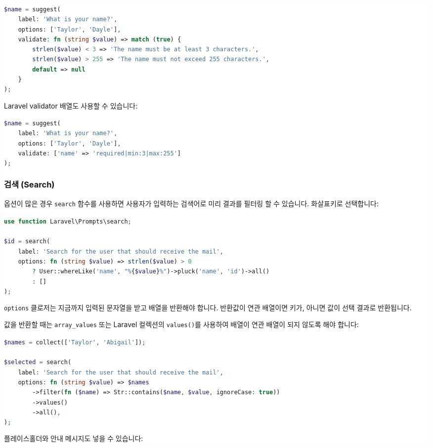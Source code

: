 ```php
$name = suggest(
    label: 'What is your name?',
    options: ['Taylor', 'Dayle'],
    validate: fn (string $value) => match (true) {
        strlen($value) < 3 => 'The name must be at least 3 characters.',
        strlen($value) > 255 => 'The name must not exceed 255 characters.',
        default => null
    }
);
```

Laravel validator 배열도 사용할 수 있습니다:

```php
$name = suggest(
    label: 'What is your name?',
    options: ['Taylor', 'Dayle'],
    validate: ['name' => 'required|min:3|max:255']
);
```

<a name="search"></a>
### 검색 (Search)

옵션이 많은 경우 `search` 함수를 사용하면 사용자가 입력하는 검색어로 미리 결과를 필터링 할 수 있습니다. 화살표키로 선택합니다:

```php
use function Laravel\Prompts\search;

$id = search(
    label: 'Search for the user that should receive the mail',
    options: fn (string $value) => strlen($value) > 0
        ? User::whereLike('name', "%{$value}%")->pluck('name', 'id')->all()
        : []
);
```

`options` 클로저는 지금까지 입력된 문자열을 받고 배열을 반환해야 합니다. 반환값이 연관 배열이면 키가, 아니면 값이 선택 결과로 반환됩니다.

값을 반환할 때는 `array_values` 또는 Laravel 컬렉션의 `values()`를 사용하여 배열이 연관 배열이 되지 않도록 해야 합니다:

```php
$names = collect(['Taylor', 'Abigail']);

$selected = search(
    label: 'Search for the user that should receive the mail',
    options: fn (string $value) => $names
        ->filter(fn ($name) => Str::contains($name, $value, ignoreCase: true))
        ->values()
        ->all(),
);
```

플레이스홀더와 안내 메시지도 넣을 수 있습니다:

